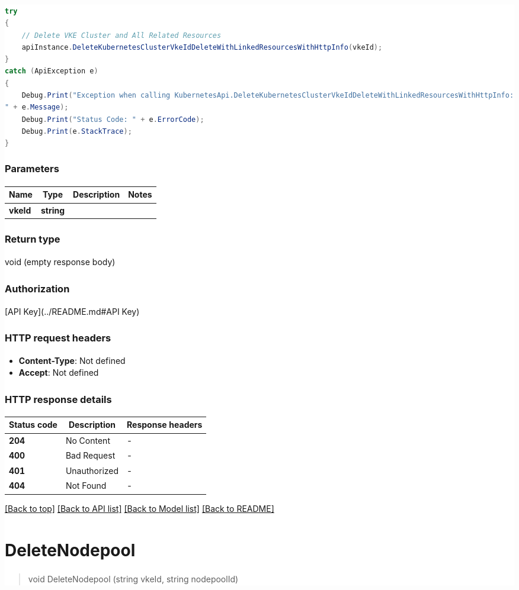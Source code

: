 ```csharp
try
{
    // Delete VKE Cluster and All Related Resources
    apiInstance.DeleteKubernetesClusterVkeIdDeleteWithLinkedResourcesWithHttpInfo(vkeId);
}
catch (ApiException e)
{
    Debug.Print("Exception when calling KubernetesApi.DeleteKubernetesClusterVkeIdDeleteWithLinkedResourcesWithHttpInfo: " + e.Message);
    Debug.Print("Status Code: " + e.ErrorCode);
    Debug.Print(e.StackTrace);
}
```

### Parameters

| Name | Type | Description | Notes |
|------|------|-------------|-------|
| **vkeId** | **string** |  |  |

### Return type

void (empty response body)

### Authorization

[API Key](../README.md#API Key)

### HTTP request headers

 - **Content-Type**: Not defined
 - **Accept**: Not defined


### HTTP response details
| Status code | Description | Response headers |
|-------------|-------------|------------------|
| **204** | No Content |  -  |
| **400** | Bad Request |  -  |
| **401** | Unauthorized |  -  |
| **404** | Not Found |  -  |

[[Back to top]](#) [[Back to API list]](../README.md#documentation-for-api-endpoints) [[Back to Model list]](../README.md#documentation-for-models) [[Back to README]](../README.md)

<a id="deletenodepool"></a>
# **DeleteNodepool**
> void DeleteNodepool (string vkeId, string nodepoolId)
